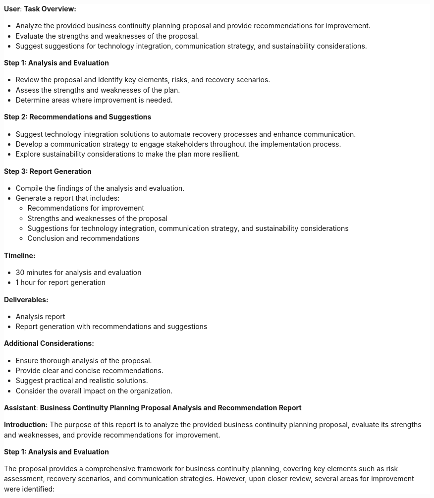 **User**: **Task Overview:**

* Analyze the provided business continuity planning proposal and provide recommendations for improvement.
* Evaluate the strengths and weaknesses of the proposal.
* Suggest suggestions for technology integration, communication strategy, and sustainability considerations.

**Step 1: Analysis and Evaluation**

* Review the proposal and identify key elements, risks, and recovery scenarios.
* Assess the strengths and weaknesses of the plan.
* Determine areas where improvement is needed.

**Step 2: Recommendations and Suggestions**

* Suggest technology integration solutions to automate recovery processes and enhance communication.
* Develop a communication strategy to engage stakeholders throughout the implementation process.
* Explore sustainability considerations to make the plan more resilient.

**Step 3: Report Generation**

* Compile the findings of the analysis and evaluation.
* Generate a report that includes:
    * Recommendations for improvement
    * Strengths and weaknesses of the proposal
    * Suggestions for technology integration, communication strategy, and sustainability considerations
    * Conclusion and recommendations


**Timeline:**

* 30 minutes for analysis and evaluation
* 1 hour for report generation

**Deliverables:**

* Analysis report
* Report generation with recommendations and suggestions


**Additional Considerations:**

* Ensure thorough analysis of the proposal.
* Provide clear and concise recommendations.
* Suggest practical and realistic solutions.
* Consider the overall impact on the organization.

**Assistant**: **Business Continuity Planning Proposal Analysis and Recommendation Report**

**Introduction:**
The purpose of this report is to analyze the provided business continuity planning proposal, evaluate its strengths and weaknesses, and provide recommendations for improvement.

**Step 1: Analysis and Evaluation**

The proposal provides a comprehensive framework for business continuity planning, covering key elements such as risk assessment, recovery scenarios, and communication strategies. However, upon closer review, several areas for improvement were identified:

